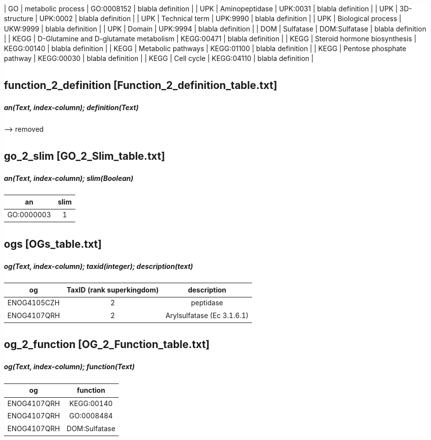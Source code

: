 | GO | metabolic process | GO:0008152 | blabla definition |
| UPK | Aminopeptidase | UPK:0031 | blabla definition |
| UPK | 3D-structure | UPK:0002 | blabla definition |
| UPK | Technical term | UPK:9990 | blabla definition |
| UPK | Biological process | UKW:9999 | blabla definition |
| UPK | Domain | UPK:9994 | blabla definition |
| DOM | Sulfatase | DOM:Sulfatase | blabla definition |
| KEGG | D-Glutamine and D-glutamate metabolism | KEGG:00471 | blabla definition |
| KEGG | Steroid hormone biosynthesis | KEGG:00140 | blabla definition |
| KEGG | Metabolic pathways | KEGG:01100 | blabla definition |
| KEGG | Pentose phosphate pathway | KEGG:00030 | blabla definition |
| KEGG | Cell cycle | KEGG:04110 | blabla definition |

## function_2_definition [Function_2_definition_table.txt]
##### an(Text, index-column); definition(Text)
--> removed

## go_2_slim [GO_2_Slim_table.txt]
##### an(Text, index-column); slim(Boolean)
| an | slim |
|:---:|:---:|
| GO:0000003 | 1 |

## ogs [OGs_table.txt]
##### og(Text, index-column); taxid(integer); description(text)
| og | TaxID (rank superkingdom) | description |
|:---:|:---:|:---:|
| ENOG4105CZH | 2 | peptidase |
| ENOG4107QRH | 2 | Arylsulfatase (Ec 3.1.6.1) |

## og_2_function [OG_2_Function_table.txt]
##### og(Text, index-column); function(Text)
| og | function |
|:---:|:---:|
|ENOG4107QRH | KEGG:00140 |
|ENOG4107QRH | GO:0008484 |
|ENOG4107QRH | DOM:Sulfatase |
